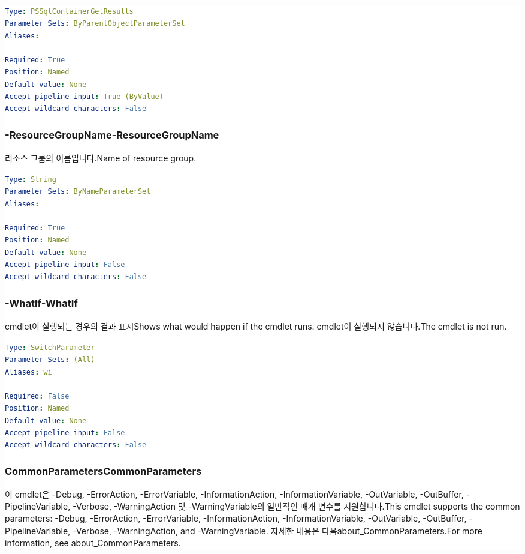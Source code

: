 ```yaml
Type: PSSqlContainerGetResults
Parameter Sets: ByParentObjectParameterSet
Aliases:

Required: True
Position: Named
Default value: None
Accept pipeline input: True (ByValue)
Accept wildcard characters: False
```

### <span data-ttu-id="dcad3-128">-ResourceGroupName</span><span class="sxs-lookup"><span data-stu-id="dcad3-128">-ResourceGroupName</span></span>
<span data-ttu-id="dcad3-129">리소스 그룹의 이름입니다.</span><span class="sxs-lookup"><span data-stu-id="dcad3-129">Name of resource group.</span></span>

```yaml
Type: String
Parameter Sets: ByNameParameterSet
Aliases:

Required: True
Position: Named
Default value: None
Accept pipeline input: False
Accept wildcard characters: False
```

### <span data-ttu-id="dcad3-130">-WhatIf</span><span class="sxs-lookup"><span data-stu-id="dcad3-130">-WhatIf</span></span>
<span data-ttu-id="dcad3-131">cmdlet이 실행되는 경우의 결과 표시</span><span class="sxs-lookup"><span data-stu-id="dcad3-131">Shows what would happen if the cmdlet runs.</span></span>
<span data-ttu-id="dcad3-132">cmdlet이 실행되지 않습니다.</span><span class="sxs-lookup"><span data-stu-id="dcad3-132">The cmdlet is not run.</span></span>

```yaml
Type: SwitchParameter
Parameter Sets: (All)
Aliases: wi

Required: False
Position: Named
Default value: None
Accept pipeline input: False
Accept wildcard characters: False
```

### <span data-ttu-id="dcad3-133">CommonParameters</span><span class="sxs-lookup"><span data-stu-id="dcad3-133">CommonParameters</span></span>
<span data-ttu-id="dcad3-134">이 cmdlet은 -Debug, -ErrorAction, -ErrorVariable, -InformationAction, -InformationVariable, -OutVariable, -OutBuffer, -PipelineVariable, -Verbose, -WarningAction 및 -WarningVariable의 일반적인 매개 변수를 지원합니다.</span><span class="sxs-lookup"><span data-stu-id="dcad3-134">This cmdlet supports the common parameters: -Debug, -ErrorAction, -ErrorVariable, -InformationAction, -InformationVariable, -OutVariable, -OutBuffer, -PipelineVariable, -Verbose, -WarningAction, and -WarningVariable.</span></span> <span data-ttu-id="dcad3-135">자세한 내용은 [다음](http://go.microsoft.com/fwlink/?LinkID=113216)about_CommonParameters.</span><span class="sxs-lookup"><span data-stu-id="dcad3-135">For more information, see [about_CommonParameters](http://go.microsoft.com/fwlink/?LinkID=113216).</span></span>
